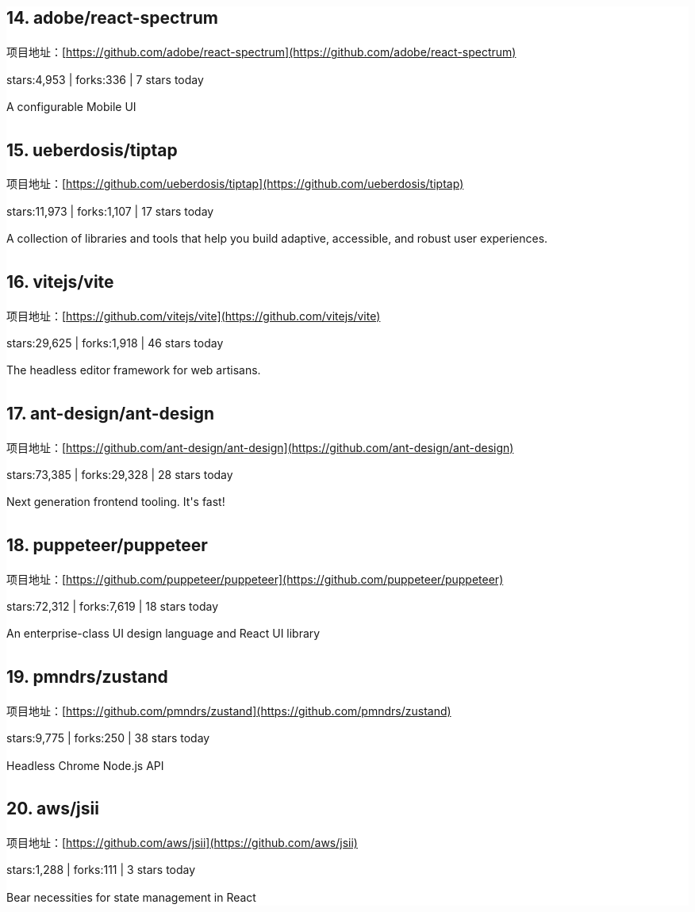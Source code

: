 ## 14. adobe/react-spectrum 

项目地址：[https://github.com/adobe/react-spectrum](https://github.com/adobe/react-spectrum)

stars:4,953 | forks:336 | 7 stars today 

A configurable Mobile UI

## 15. ueberdosis/tiptap 

项目地址：[https://github.com/ueberdosis/tiptap](https://github.com/ueberdosis/tiptap)

stars:11,973 | forks:1,107 | 17 stars today 

A collection of libraries and tools that help you build adaptive, accessible, and robust user experiences.

## 16. vitejs/vite 

项目地址：[https://github.com/vitejs/vite](https://github.com/vitejs/vite)

stars:29,625 | forks:1,918 | 46 stars today 

The headless editor framework for web artisans.

## 17. ant-design/ant-design 

项目地址：[https://github.com/ant-design/ant-design](https://github.com/ant-design/ant-design)

stars:73,385 | forks:29,328 | 28 stars today 

Next generation frontend tooling. It's fast!

## 18. puppeteer/puppeteer 

项目地址：[https://github.com/puppeteer/puppeteer](https://github.com/puppeteer/puppeteer)

stars:72,312 | forks:7,619 | 18 stars today 

An enterprise-class UI design language and React UI library

## 19. pmndrs/zustand 

项目地址：[https://github.com/pmndrs/zustand](https://github.com/pmndrs/zustand)

stars:9,775 | forks:250 | 38 stars today 

Headless Chrome Node.js API

## 20. aws/jsii 

项目地址：[https://github.com/aws/jsii](https://github.com/aws/jsii)

stars:1,288 | forks:111 | 3 stars today 

 Bear necessities for state management in React
